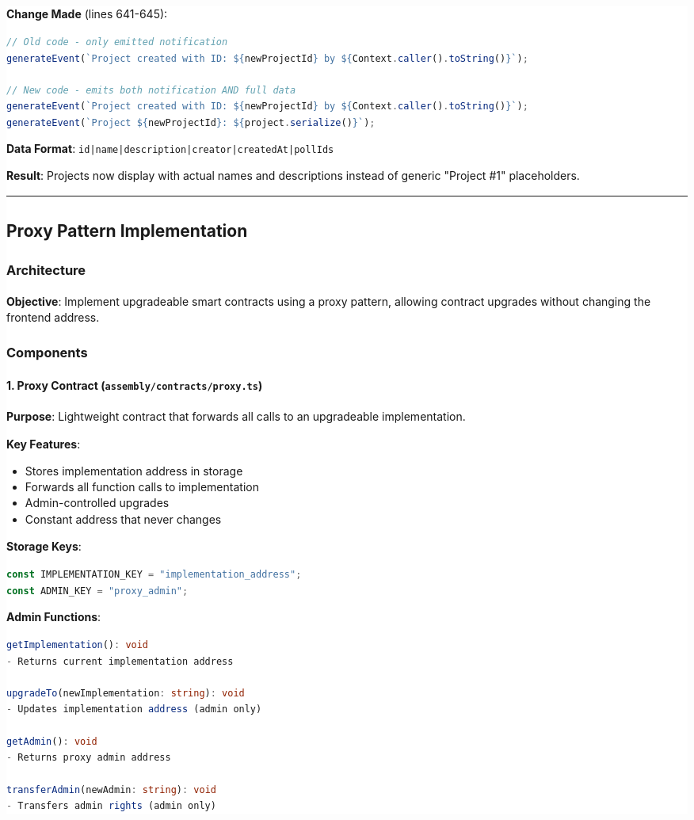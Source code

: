 **Change Made** (lines 641-645):
```typescript
// Old code - only emitted notification
generateEvent(`Project created with ID: ${newProjectId} by ${Context.caller().toString()}`);

// New code - emits both notification AND full data
generateEvent(`Project created with ID: ${newProjectId} by ${Context.caller().toString()}`);
generateEvent(`Project ${newProjectId}: ${project.serialize()}`);
```

**Data Format**: `id|name|description|creator|createdAt|pollIds`

**Result**: Projects now display with actual names and descriptions instead of generic "Project #1" placeholders.

---

## Proxy Pattern Implementation

### Architecture

**Objective**: Implement upgradeable smart contracts using a proxy pattern, allowing contract upgrades without changing the frontend address.

### Components

#### 1. Proxy Contract (`assembly/contracts/proxy.ts`)

**Purpose**: Lightweight contract that forwards all calls to an upgradeable implementation.

**Key Features**:
- Stores implementation address in storage
- Forwards all function calls to implementation
- Admin-controlled upgrades
- Constant address that never changes

**Storage Keys**:
```typescript
const IMPLEMENTATION_KEY = "implementation_address";
const ADMIN_KEY = "proxy_admin";
```

**Admin Functions**:
```typescript
getImplementation(): void
- Returns current implementation address

upgradeTo(newImplementation: string): void
- Updates implementation address (admin only)

getAdmin(): void
- Returns proxy admin address

transferAdmin(newAdmin: string): void
- Transfers admin rights (admin only)
```
